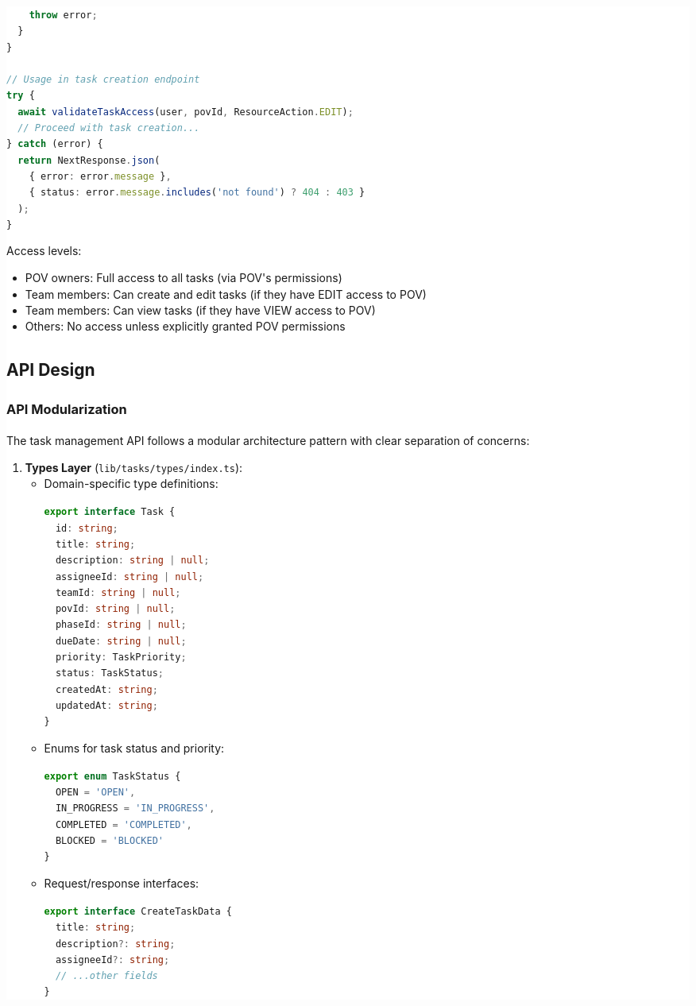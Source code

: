 ```typescript
    throw error;
  }
}

// Usage in task creation endpoint
try {
  await validateTaskAccess(user, povId, ResourceAction.EDIT);
  // Proceed with task creation...
} catch (error) {
  return NextResponse.json(
    { error: error.message },
    { status: error.message.includes('not found') ? 404 : 403 }
  );
}
```

Access levels:
- POV owners: Full access to all tasks (via POV's permissions)
- Team members: Can create and edit tasks (if they have EDIT access to POV)
- Team members: Can view tasks (if they have VIEW access to POV)
- Others: No access unless explicitly granted POV permissions

## API Design

### API Modularization

The task management API follows a modular architecture pattern with clear separation of concerns:

1. **Types Layer** (`lib/tasks/types/index.ts`):
   - Domain-specific type definitions:
     ```typescript
     export interface Task {
       id: string;
       title: string;
       description: string | null;
       assigneeId: string | null;
       teamId: string | null;
       povId: string | null;
       phaseId: string | null;
       dueDate: string | null;
       priority: TaskPriority;
       status: TaskStatus;
       createdAt: string;
       updatedAt: string;
     }
     ```
   - Enums for task status and priority:
     ```typescript
     export enum TaskStatus {
       OPEN = 'OPEN',
       IN_PROGRESS = 'IN_PROGRESS',
       COMPLETED = 'COMPLETED',
       BLOCKED = 'BLOCKED'
     }
     ```
   - Request/response interfaces:
     ```typescript
     export interface CreateTaskData {
       title: string;
       description?: string;
       assigneeId?: string;
       // ...other fields
     }
